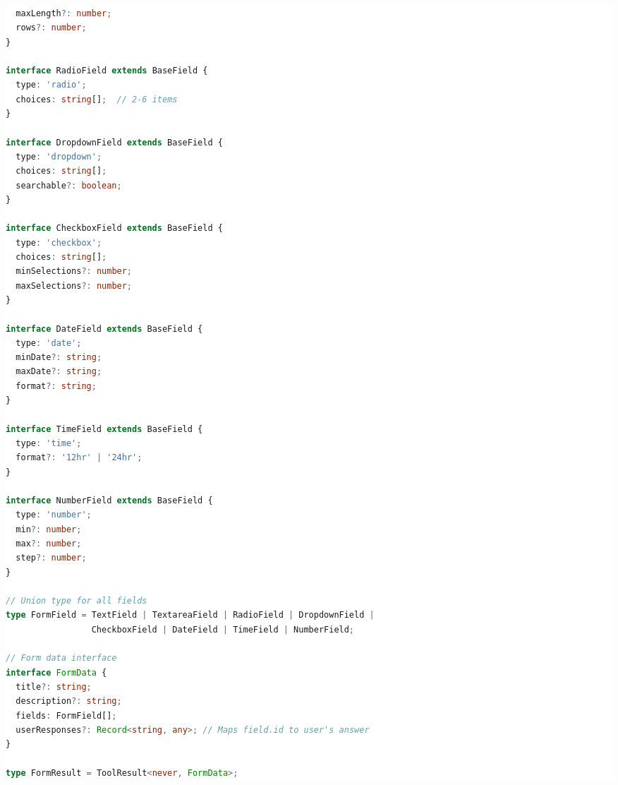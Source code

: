 ```typescript
  maxLength?: number;
  rows?: number;
}

interface RadioField extends BaseField {
  type: 'radio';
  choices: string[];  // 2-6 items
}

interface DropdownField extends BaseField {
  type: 'dropdown';
  choices: string[];
  searchable?: boolean;
}

interface CheckboxField extends BaseField {
  type: 'checkbox';
  choices: string[];
  minSelections?: number;
  maxSelections?: number;
}

interface DateField extends BaseField {
  type: 'date';
  minDate?: string;
  maxDate?: string;
  format?: string;
}

interface TimeField extends BaseField {
  type: 'time';
  format?: '12hr' | '24hr';
}

interface NumberField extends BaseField {
  type: 'number';
  min?: number;
  max?: number;
  step?: number;
}

// Union type for all fields
type FormField = TextField | TextareaField | RadioField | DropdownField |
                 CheckboxField | DateField | TimeField | NumberField;

// Form data interface
interface FormData {
  title?: string;
  description?: string;
  fields: FormField[];
  userResponses?: Record<string, any>; // Maps field.id to user's answer
}

type FormResult = ToolResult<never, FormData>;
```
